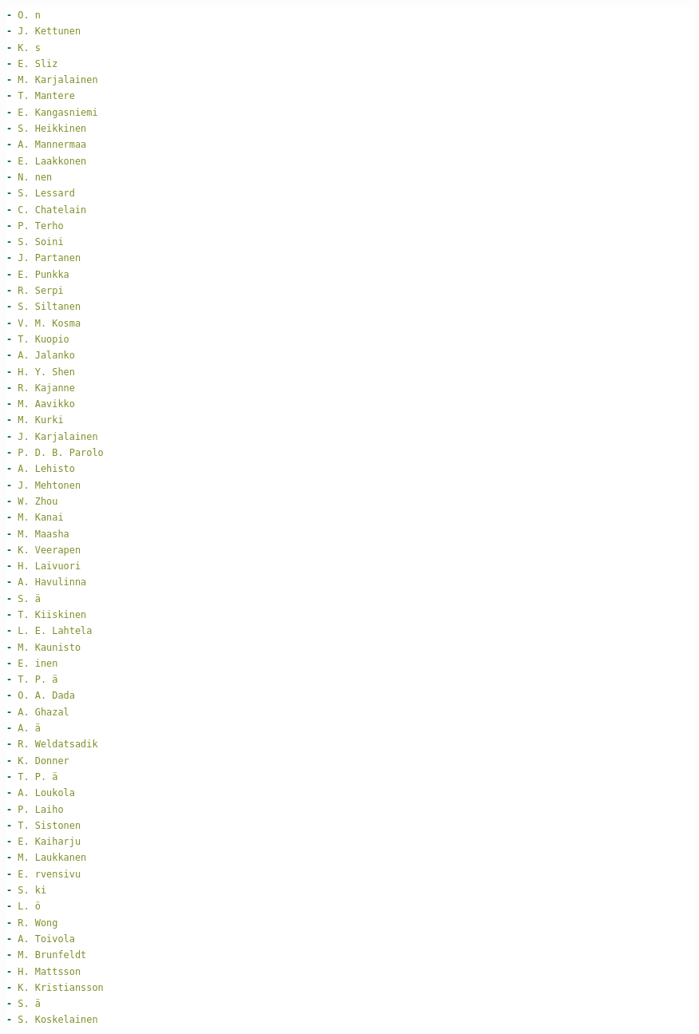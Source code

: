 ```yaml
- O. n
- J. Kettunen
- K. s
- E. Sliz
- M. Karjalainen
- T. Mantere
- E. Kangasniemi
- S. Heikkinen
- A. Mannermaa
- E. Laakkonen
- N. nen
- S. Lessard
- C. Chatelain
- P. Terho
- S. Soini
- J. Partanen
- E. Punkka
- R. Serpi
- S. Siltanen
- V. M. Kosma
- T. Kuopio
- A. Jalanko
- H. Y. Shen
- R. Kajanne
- M. Aavikko
- M. Kurki
- J. Karjalainen
- P. D. B. Parolo
- A. Lehisto
- J. Mehtonen
- W. Zhou
- M. Kanai
- M. Maasha
- K. Veerapen
- H. Laivuori
- A. Havulinna
- S. ä
- T. Kiiskinen
- L. E. Lahtela
- M. Kaunisto
- E. inen
- T. P. ä
- O. A. Dada
- A. Ghazal
- A. ä
- R. Weldatsadik
- K. Donner
- T. P. ä
- A. Loukola
- P. Laiho
- T. Sistonen
- E. Kaiharju
- M. Laukkanen
- E. rvensivu
- S. ki
- L. ö
- R. Wong
- A. Toivola
- M. Brunfeldt
- H. Mattsson
- K. Kristiansson
- S. ä
- S. Koskelainen
```